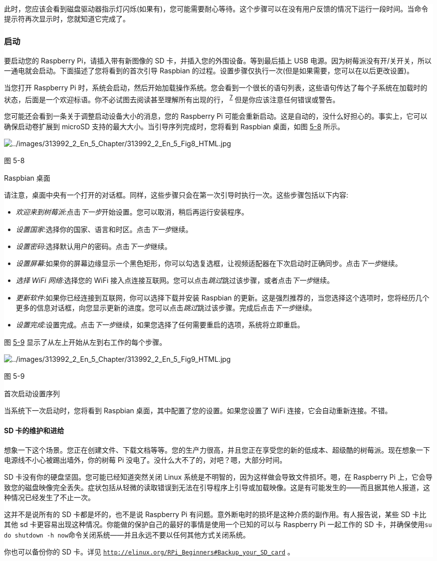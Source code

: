 此时，您应该会看到磁盘驱动器指示灯闪烁(如果有)，您可能需要耐心等待。这个步骤可以在没有用户反馈的情况下运行一段时间。当命令提示符再次显示时，您就知道它完成了。

### 启动

要启动您的 Raspberry Pi，请插入带有新图像的 SD 卡，并插入您的外围设备。等到最后插上 USB 电源。因为树莓派没有开/关开关，所以一通电就会启动。下面描述了您将看到的首次引导 Raspbian 的过程。设置步骤仅执行一次(但是如果需要，您可以在以后更改设置)。

当您打开 Raspberry Pi 时，系统会启动，然后开始加载操作系统。您会看到一个很长的语句列表，这些语句传达了每个子系统在加载时的状态，后面是一个欢迎标语。你不必试图去阅读甚至理解所有出现的行， <sup>[7](#Fn7)</sup> 但是你应该注意任何错误或警告。

您可能还会看到一条关于调整启动设备大小的消息，您的 Raspberry Pi 可能会重新启动。这是自动的，没什么好担心的。事实上，它可以确保启动卷扩展到 microSD 支持的最大大小。当引导序列完成时，您将看到 Raspbian 桌面，如图 [5-8](#Fig8) 所示。

![../images/313992_2_En_5_Chapter/313992_2_En_5_Fig8_HTML.jpg](../images/313992_2_En_5_Chapter/313992_2_En_5_Fig8_HTML.jpg)

图 5-8

Raspbian 桌面

请注意，桌面中央有一个打开的对话框。同样，这些步骤只会在第一次引导时执行一次。这些步骤包括以下内容:

*   *欢迎来到树莓派*:点击*下一步*开始设置。您可以取消，稍后再运行安装程序。

*   *设置国家*:选择你的国家、语言和时区。点击*下一步*继续。

*   *设置密码*:选择默认用户的密码。点击*下一步*继续。

*   *设置屏幕*:如果你的屏幕边缘显示一个黑色矩形，你可以勾选复选框，让视频适配器在下次启动时正确同步。点击*下一步*继续。

*   *选择 WiFi 网络*:选择您的 WiFi 接入点连接互联网。您可以点击*跳过*跳过该步骤，或者点击*下一步*继续。

*   *更新软件*:如果你已经连接到互联网，你可以选择下载并安装 Raspbian 的更新。这是强烈推荐的，当您选择这个选项时，您将经历几个更多的信息对话框，向您显示更新的进度。您可以点击*跳过*跳过该步骤。完成后点击*下一步*继续。

*   *设置完成*:设置完成。点击*下一步*继续，如果您选择了任何需要重启的选项，系统将立即重启。

图 [5-9](#Fig9) 显示了从左上开始从左到右工作的每个步骤。

![../images/313992_2_En_5_Chapter/313992_2_En_5_Fig9_HTML.jpg](../images/313992_2_En_5_Chapter/313992_2_En_5_Fig9_HTML.jpg)

图 5-9

首次启动设置序列

当系统下一次启动时，您将看到 Raspbian 桌面，其中配置了您的设置。如果您设置了 WiFi 连接，它会自动重新连接。不错。

#### SD 卡的维护和进给

想象一下这个场景。您正在创建文件、下载文档等等。您的生产力很高，并且您正在享受您的新的低成本、超级酷的树莓派。现在想象一下电源线不小心被踢出墙外，你的树莓 Pi 没电了。没什么大不了的，对吧？嗯，大部分时间。

SD 卡没有你的硬盘坚固。您可能已经知道突然关闭 Linux 系统是不明智的，因为这样做会导致文件损坏。嗯，在 Raspberry Pi 上，它会导致您的磁盘映像完全丢失。症状包括从轻微的读取错误到无法在引导程序上引导或加载映像。这是有可能发生的——而且据其他人报道，这种情况已经发生了不止一次。

这并不是说所有的 SD 卡都是坏的，也不是说 Raspberry Pi 有问题。意外断电时的损坏是这种介质的副作用。有人报告说，某些 SD 卡比其他 sd 卡更容易出现这种情况。你能做的保护自己的最好的事情是使用一个已知的可以与 Raspberry Pi 一起工作的 SD 卡，并确保使用`sudo shutdown -h now`命令关闭系统——并且永远不要以任何其他方式关闭系统。

你也可以备份你的 SD 卡。详见 [`http://elinux.org/RPi_Beginners#Backup_your_SD_card`](http://elinux.org/RPi_Beginners%2523Backup_your_SD_card) 。
